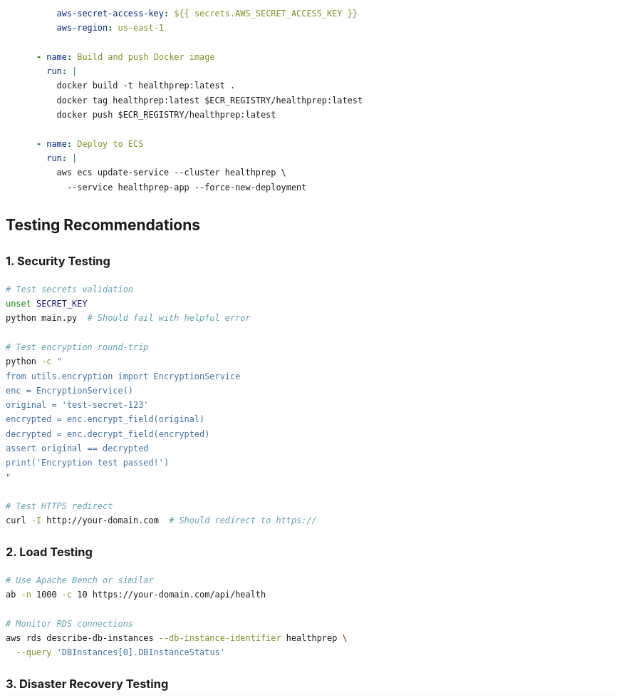 ```yaml
          aws-secret-access-key: ${{ secrets.AWS_SECRET_ACCESS_KEY }}
          aws-region: us-east-1
      
      - name: Build and push Docker image
        run: |
          docker build -t healthprep:latest .
          docker tag healthprep:latest $ECR_REGISTRY/healthprep:latest
          docker push $ECR_REGISTRY/healthprep:latest
      
      - name: Deploy to ECS
        run: |
          aws ecs update-service --cluster healthprep \
            --service healthprep-app --force-new-deployment
```

## Testing Recommendations

### 1. Security Testing

```bash
# Test secrets validation
unset SECRET_KEY
python main.py  # Should fail with helpful error

# Test encryption round-trip
python -c "
from utils.encryption import EncryptionService
enc = EncryptionService()
original = 'test-secret-123'
encrypted = enc.encrypt_field(original)
decrypted = enc.decrypt_field(encrypted)
assert original == decrypted
print('Encryption test passed!')
"

# Test HTTPS redirect
curl -I http://your-domain.com  # Should redirect to https://
```

### 2. Load Testing

```bash
# Use Apache Bench or similar
ab -n 1000 -c 10 https://your-domain.com/api/health

# Monitor RDS connections
aws rds describe-db-instances --db-instance-identifier healthprep \
  --query 'DBInstances[0].DBInstanceStatus'
```

### 3. Disaster Recovery Testing
